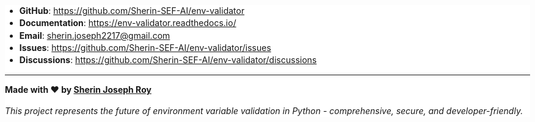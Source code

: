 - **GitHub**: https://github.com/Sherin-SEF-AI/env-validator
- **Documentation**: https://env-validator.readthedocs.io/
- **Email**: sherin.joseph2217@gmail.com
- **Issues**: https://github.com/Sherin-SEF-AI/env-validator/issues
- **Discussions**: https://github.com/Sherin-SEF-AI/env-validator/discussions

---

**Made with ❤️ by [Sherin Joseph Roy](https://github.com/Sherin-SEF-AI)**

*This project represents the future of environment variable validation in Python - comprehensive, secure, and developer-friendly.* 